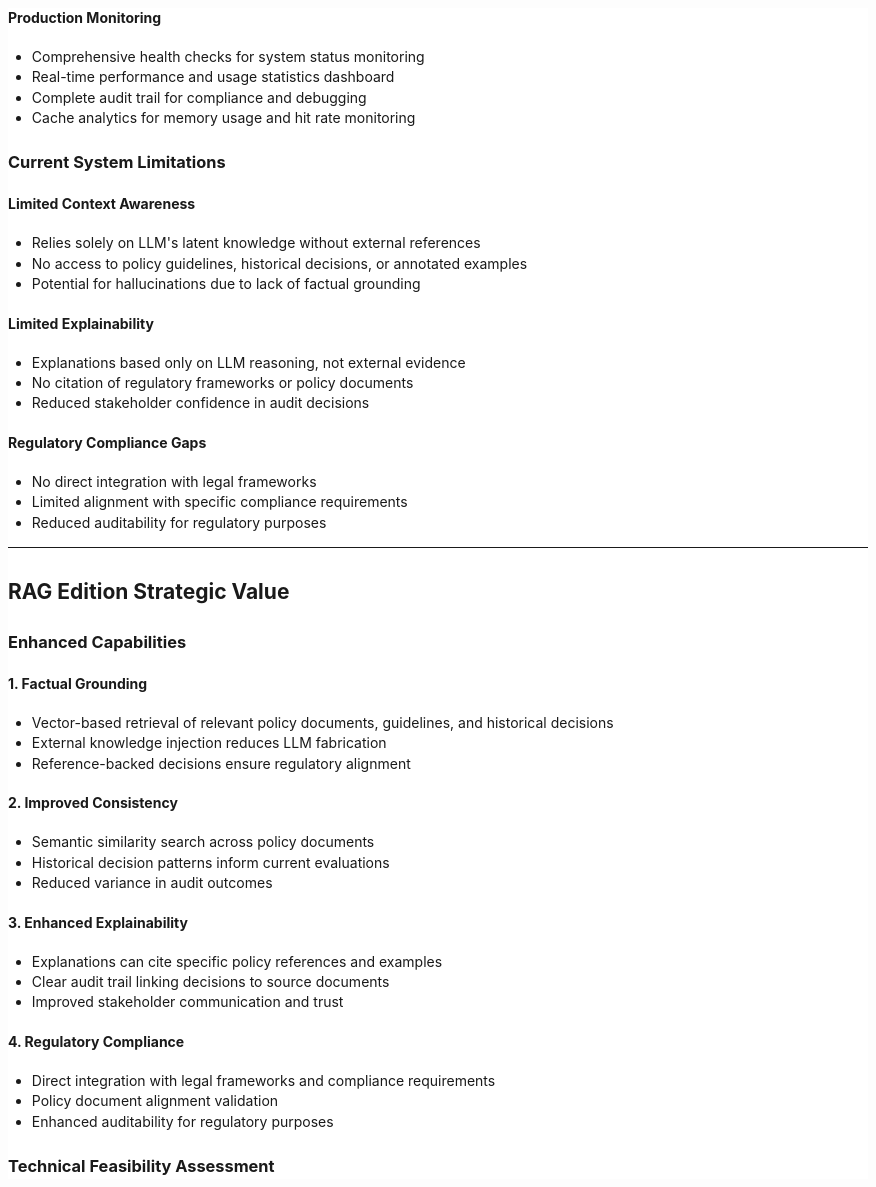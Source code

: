 #### **Production Monitoring**
- Comprehensive health checks for system status monitoring
- Real-time performance and usage statistics dashboard
- Complete audit trail for compliance and debugging
- Cache analytics for memory usage and hit rate monitoring

### Current System Limitations

#### **Limited Context Awareness**
- Relies solely on LLM's latent knowledge without external references
- No access to policy guidelines, historical decisions, or annotated examples
- Potential for hallucinations due to lack of factual grounding

#### **Limited Explainability**
- Explanations based only on LLM reasoning, not external evidence
- No citation of regulatory frameworks or policy documents
- Reduced stakeholder confidence in audit decisions

#### **Regulatory Compliance Gaps**
- No direct integration with legal frameworks
- Limited alignment with specific compliance requirements
- Reduced auditability for regulatory purposes

---

## RAG Edition Strategic Value

### Enhanced Capabilities

#### **1. Factual Grounding**
- Vector-based retrieval of relevant policy documents, guidelines, and historical decisions
- External knowledge injection reduces LLM fabrication
- Reference-backed decisions ensure regulatory alignment

#### **2. Improved Consistency**
- Semantic similarity search across policy documents
- Historical decision patterns inform current evaluations
- Reduced variance in audit outcomes

#### **3. Enhanced Explainability**
- Explanations can cite specific policy references and examples
- Clear audit trail linking decisions to source documents
- Improved stakeholder communication and trust

#### **4. Regulatory Compliance**
- Direct integration with legal frameworks and compliance requirements
- Policy document alignment validation
- Enhanced auditability for regulatory purposes

### Technical Feasibility Assessment
